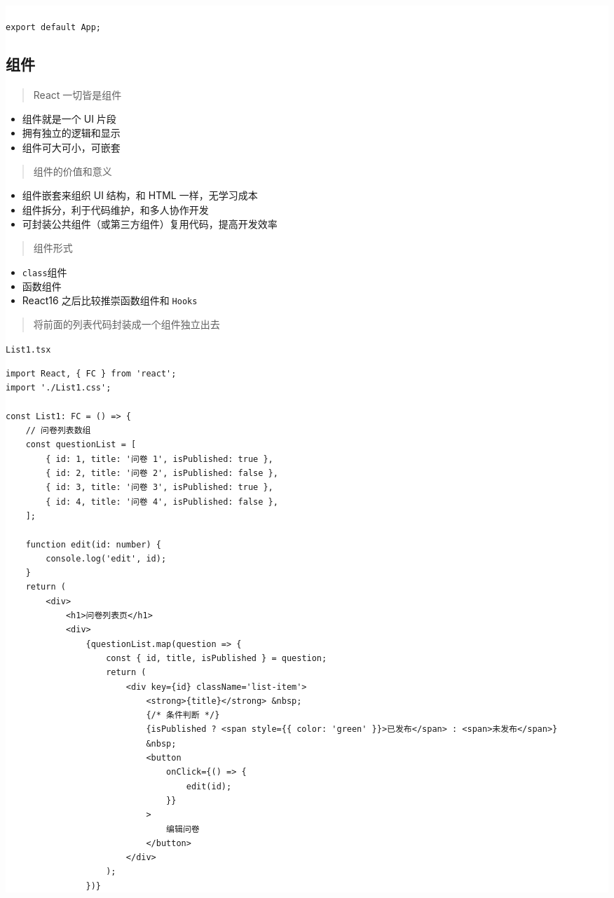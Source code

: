 ```tsx

export default App;
```

## 组件

> React 一切皆是组件

-   组件就是一个 UI 片段
-   拥有独立的逻辑和显示
-   组件可大可小，可嵌套

> 组件的价值和意义

-   组件嵌套来组织 UI 结构，和 HTML 一样，无学习成本
-   组件拆分，利于代码维护，和多人协作开发
-   可封装公共组件（或第三方组件）复用代码，提高开发效率

> 组件形式

-   `class`组件
-   函数组件
-   React16 之后比较推崇函数组件和 `Hooks`

> 将前面的列表代码封装成一个组件独立出去

`List1.tsx`

```tsx
import React, { FC } from 'react';
import './List1.css';

const List1: FC = () => {
    // 问卷列表数组
    const questionList = [
        { id: 1, title: '问卷 1', isPublished: true },
        { id: 2, title: '问卷 2', isPublished: false },
        { id: 3, title: '问卷 3', isPublished: true },
        { id: 4, title: '问卷 4', isPublished: false },
    ];

    function edit(id: number) {
        console.log('edit', id);
    }
    return (
        <div>
            <h1>问卷列表页</h1>
            <div>
                {questionList.map(question => {
                    const { id, title, isPublished } = question;
                    return (
                        <div key={id} className='list-item'>
                            <strong>{title}</strong> &nbsp;
                            {/* 条件判断 */}
                            {isPublished ? <span style={{ color: 'green' }}>已发布</span> : <span>未发布</span>}
                            &nbsp;
                            <button
                                onClick={() => {
                                    edit(id);
                                }}
                            >
                                编辑问卷
                            </button>
                        </div>
                    );
                })}
```